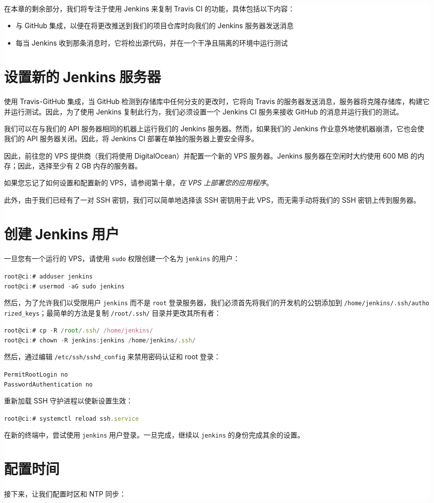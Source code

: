 在本章的剩余部分，我们将专注于使用 Jenkins 来复制 Travis CI 的功能，具体包括以下内容：

+   与 GitHub 集成，以便在将更改推送到我们的项目仓库时向我们的 Jenkins 服务器发送消息

+   每当 Jenkins 收到那条消息时，它将检出源代码，并在一个干净且隔离的环境中运行测试

# 设置新的 Jenkins 服务器

使用 Travis-GitHub 集成，当 GitHub 检测到存储库中任何分支的更改时，它将向 Travis 的服务器发送消息，服务器将克隆存储库，构建它并运行测试。因此，为了使用 Jenkins 复制此行为，我们必须设置一个 Jenkins CI 服务来接收 GitHub 的消息并运行我们的测试。

我们可以在与我们的 API 服务器相同的机器上运行我们的 Jenkins 服务器。然而，如果我们的 Jenkins 作业意外地使机器崩溃，它也会使我们的 API 服务器关闭。因此，将 Jenkins CI 部署在单独的服务器上要安全得多。

因此，前往您的 VPS 提供商（我们将使用 DigitalOcean）并配置一个新的 VPS 服务器。Jenkins 服务器在空闲时大约使用 600 MB 的内存；因此，选择至少有 2 GB 内存的服务器。

如果您忘记了如何设置和配置新的 VPS，请参阅第十章，*在 VPS 上部署您的应用程序*。

此外，由于我们已经有了一对 SSH 密钥，我们可以简单地选择该 SSH 密钥用于此 VPS，而无需手动将我们的 SSH 密钥上传到服务器。

# 创建 Jenkins 用户

一旦您有一个运行的 VPS，请使用 `sudo` 权限创建一个名为 `jenkins` 的用户：

```js
root@ci:# adduser jenkins
root@ci:# usermod -aG sudo jenkins
```

然后，为了允许我们以受限用户 `jenkins` 而不是 `root` 登录服务器，我们必须首先将我们的开发机的公钥添加到 `/home/jenkins/.ssh/authorized_keys`；最简单的方法是复制 `/root/.ssh/` 目录并更改其所有者：

```js
root@ci:# cp -R /root/.ssh/ /home/jenkins/
root@ci:# chown -R jenkins:jenkins /home/jenkins/.ssh/
```

然后，通过编辑 `/etc/ssh/sshd_config` 来禁用密码认证和 root 登录：

```js
PermitRootLogin no
PasswordAuthentication no
```

重新加载 SSH 守护进程以使新设置生效：

```js
root@ci:# systemctl reload ssh.service
```

在新的终端中，尝试使用 `jenkins` 用户登录。一旦完成，继续以 `jenkins` 的身份完成其余的设置。

# 配置时间

接下来，让我们配置时区和 NTP 同步：
